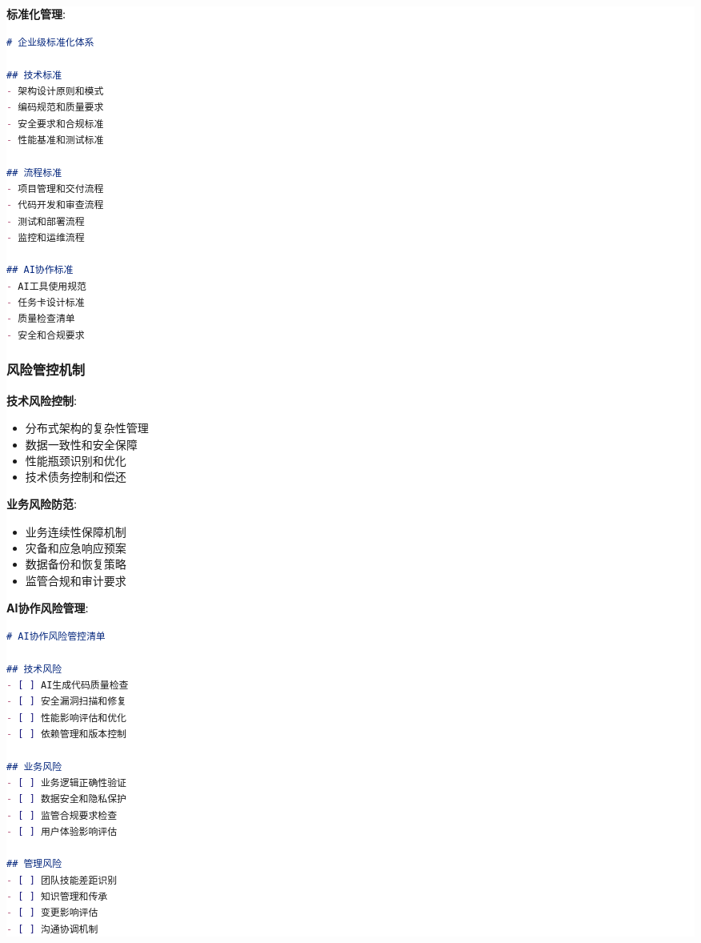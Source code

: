 **标准化管理**:
```markdown
# 企业级标准化体系

## 技术标准
- 架构设计原则和模式
- 编码规范和质量要求
- 安全要求和合规标准
- 性能基准和测试标准

## 流程标准
- 项目管理和交付流程
- 代码开发和审查流程
- 测试和部署流程
- 监控和运维流程

## AI协作标准
- AI工具使用规范
- 任务卡设计标准
- 质量检查清单
- 安全和合规要求
```

### 风险管控机制

**技术风险控制**:
- 分布式架构的复杂性管理
- 数据一致性和安全保障
- 性能瓶颈识别和优化
- 技术债务控制和偿还

**业务风险防范**:
- 业务连续性保障机制
- 灾备和应急响应预案
- 数据备份和恢复策略
- 监管合规和审计要求

**AI协作风险管理**:
```markdown
# AI协作风险管控清单

## 技术风险
- [ ] AI生成代码质量检查
- [ ] 安全漏洞扫描和修复
- [ ] 性能影响评估和优化
- [ ] 依赖管理和版本控制

## 业务风险
- [ ] 业务逻辑正确性验证
- [ ] 数据安全和隐私保护
- [ ] 监管合规要求检查
- [ ] 用户体验影响评估

## 管理风险
- [ ] 团队技能差距识别
- [ ] 知识管理和传承
- [ ] 变更影响评估
- [ ] 沟通协调机制
```

